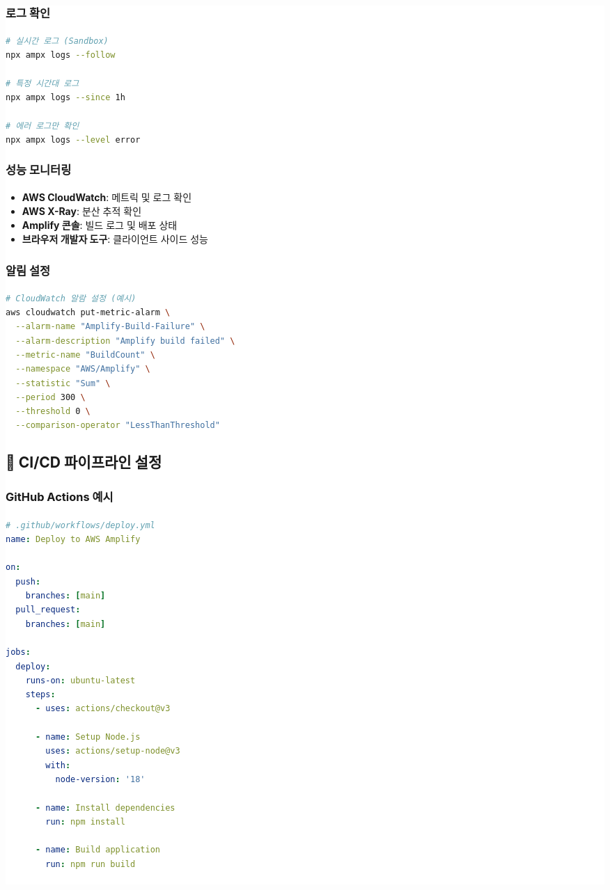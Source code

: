 ### 로그 확인
```bash
# 실시간 로그 (Sandbox)
npx ampx logs --follow

# 특정 시간대 로그
npx ampx logs --since 1h

# 에러 로그만 확인
npx ampx logs --level error
```

### 성능 모니터링
- **AWS CloudWatch**: 메트릭 및 로그 확인
- **AWS X-Ray**: 분산 추적 확인
- **Amplify 콘솔**: 빌드 로그 및 배포 상태
- **브라우저 개발자 도구**: 클라이언트 사이드 성능

### 알림 설정
```bash
# CloudWatch 알람 설정 (예시)
aws cloudwatch put-metric-alarm \
  --alarm-name "Amplify-Build-Failure" \
  --alarm-description "Amplify build failed" \
  --metric-name "BuildCount" \
  --namespace "AWS/Amplify" \
  --statistic "Sum" \
  --period 300 \
  --threshold 0 \
  --comparison-operator "LessThanThreshold"
```

## 🚀 CI/CD 파이프라인 설정

### GitHub Actions 예시
```yaml
# .github/workflows/deploy.yml
name: Deploy to AWS Amplify

on:
  push:
    branches: [main]
  pull_request:
    branches: [main]

jobs:
  deploy:
    runs-on: ubuntu-latest
    steps:
      - uses: actions/checkout@v3
      
      - name: Setup Node.js
        uses: actions/setup-node@v3
        with:
          node-version: '18'
          
      - name: Install dependencies
        run: npm install
        
      - name: Build application
        run: npm run build
        
```